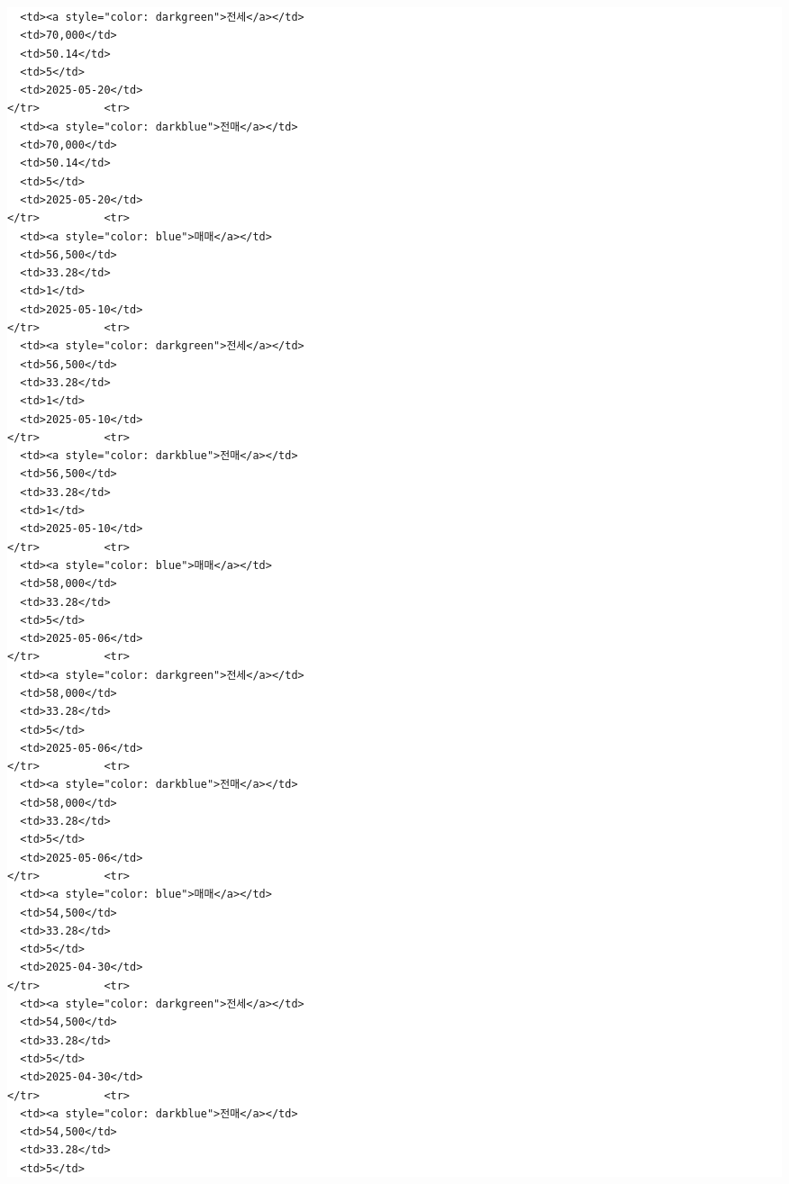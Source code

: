       <td><a style="color: darkgreen">전세</a></td>
      <td>70,000</td>
      <td>50.14</td>
      <td>5</td>
      <td>2025-05-20</td>
    </tr>          <tr>
      <td><a style="color: darkblue">전매</a></td>
      <td>70,000</td>
      <td>50.14</td>
      <td>5</td>
      <td>2025-05-20</td>
    </tr>          <tr>
      <td><a style="color: blue">매매</a></td>
      <td>56,500</td>
      <td>33.28</td>
      <td>1</td>
      <td>2025-05-10</td>
    </tr>          <tr>
      <td><a style="color: darkgreen">전세</a></td>
      <td>56,500</td>
      <td>33.28</td>
      <td>1</td>
      <td>2025-05-10</td>
    </tr>          <tr>
      <td><a style="color: darkblue">전매</a></td>
      <td>56,500</td>
      <td>33.28</td>
      <td>1</td>
      <td>2025-05-10</td>
    </tr>          <tr>
      <td><a style="color: blue">매매</a></td>
      <td>58,000</td>
      <td>33.28</td>
      <td>5</td>
      <td>2025-05-06</td>
    </tr>          <tr>
      <td><a style="color: darkgreen">전세</a></td>
      <td>58,000</td>
      <td>33.28</td>
      <td>5</td>
      <td>2025-05-06</td>
    </tr>          <tr>
      <td><a style="color: darkblue">전매</a></td>
      <td>58,000</td>
      <td>33.28</td>
      <td>5</td>
      <td>2025-05-06</td>
    </tr>          <tr>
      <td><a style="color: blue">매매</a></td>
      <td>54,500</td>
      <td>33.28</td>
      <td>5</td>
      <td>2025-04-30</td>
    </tr>          <tr>
      <td><a style="color: darkgreen">전세</a></td>
      <td>54,500</td>
      <td>33.28</td>
      <td>5</td>
      <td>2025-04-30</td>
    </tr>          <tr>
      <td><a style="color: darkblue">전매</a></td>
      <td>54,500</td>
      <td>33.28</td>
      <td>5</td>